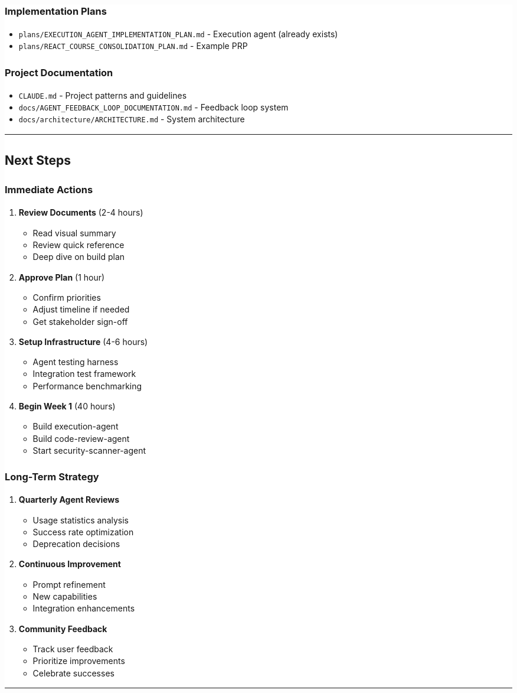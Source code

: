 ### Implementation Plans
- `plans/EXECUTION_AGENT_IMPLEMENTATION_PLAN.md` - Execution agent (already exists)
- `plans/REACT_COURSE_CONSOLIDATION_PLAN.md` - Example PRP

### Project Documentation
- `CLAUDE.md` - Project patterns and guidelines
- `docs/AGENT_FEEDBACK_LOOP_DOCUMENTATION.md` - Feedback loop system
- `docs/architecture/ARCHITECTURE.md` - System architecture

---

## Next Steps

### Immediate Actions
1. **Review Documents** (2-4 hours)
   - Read visual summary
   - Review quick reference
   - Deep dive on build plan

2. **Approve Plan** (1 hour)
   - Confirm priorities
   - Adjust timeline if needed
   - Get stakeholder sign-off

3. **Setup Infrastructure** (4-6 hours)
   - Agent testing harness
   - Integration test framework
   - Performance benchmarking

4. **Begin Week 1** (40 hours)
   - Build execution-agent
   - Build code-review-agent
   - Start security-scanner-agent

### Long-Term Strategy
1. **Quarterly Agent Reviews**
   - Usage statistics analysis
   - Success rate optimization
   - Deprecation decisions

2. **Continuous Improvement**
   - Prompt refinement
   - New capabilities
   - Integration enhancements

3. **Community Feedback**
   - Track user feedback
   - Prioritize improvements
   - Celebrate successes

---
